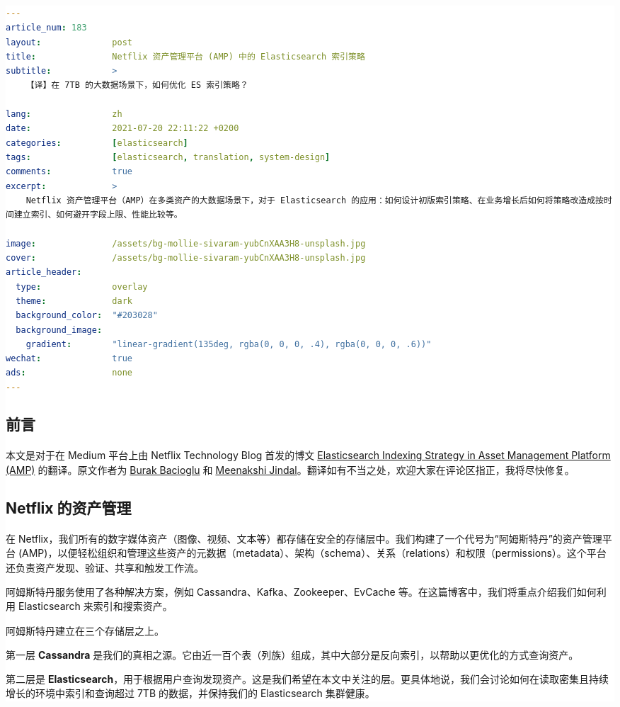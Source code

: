 ```yaml
---
article_num: 183
layout:              post
title:               Netflix 资产管理平台 (AMP) 中的 Elasticsearch 索引策略
subtitle:            >
    【译】在 7TB 的大数据场景下，如何优化 ES 索引策略？

lang:                zh
date:                2021-07-20 22:11:22 +0200
categories:          [elasticsearch]
tags:                [elasticsearch, translation, system-design]
comments:            true
excerpt:             >
    Netflix 资产管理平台（AMP）在多类资产的大数据场景下，对于 Elasticsearch 的应用：如何设计初版索引策略、在业务增长后如何将策略改造成按时间建立索引、如何避开字段上限、性能比较等。

image:               /assets/bg-mollie-sivaram-yubCnXAA3H8-unsplash.jpg
cover:               /assets/bg-mollie-sivaram-yubCnXAA3H8-unsplash.jpg
article_header:
  type:              overlay
  theme:             dark
  background_color:  "#203028"
  background_image:
    gradient:        "linear-gradient(135deg, rgba(0, 0, 0, .4), rgba(0, 0, 0, .6))"
wechat:              true
ads:                 none
---
```




## 前言

本文是对于在 Medium 平台上由 Netflix Technology Blog 首发的博文 [Elasticsearch Indexing Strategy in Asset Management Platform (AMP)](https://netflixtechblog.medium.com/elasticsearch-indexing-strategy-in-asset-management-platform-amp-99332231e541 "Medium") 的翻译。原文作者为 [Burak Bacioglu](https://www.linkedin.com/in/burakbacioglu/ "Burak Bacioglu") 和 [Meenakshi Jindal](https://www.linkedin.com/in/meenakshijindal/ "Meenakshi Jindal")。翻译如有不当之处，欢迎大家在评论区指正，我将尽快修复。

## Netflix 的资产管理

在 Netflix，我们所有的数字媒体资产（图像、视频、文本等）都存储在安全的存储层中。我们构建了一个代号为“阿姆斯特丹”的资产管理平台 (AMP)，以便轻松组织和管理这些资产的元数据（metadata）、架构（schema）、关系（relations）和权限（permissions）。这个平台还负责资产发现、验证、共享和触发工作流。

阿姆斯特丹服务使用了各种解决方案，例如 Cassandra、Kafka、Zookeeper、EvCache 等。在这篇博客中，我们将重点介绍我们如何利用 Elasticsearch 来索引和搜索资产。

阿姆斯特丹建立在三个存储层之上。

第一层 **Cassandra** 是我们的真相之源。它由近一百个表（列族）组成，其中大部分是反向索引，以帮助以更优化的方式查询资产。

第二层是 **Elasticsearch**，用于根据用户查询发现资产。这是我们希望在本文中关注的层。更具体地说，我们会讨论如何在读取密集且持续增长的环境中索引和查询超过 7TB 的数据，并保持我们的 Elasticsearch 集群健康。
